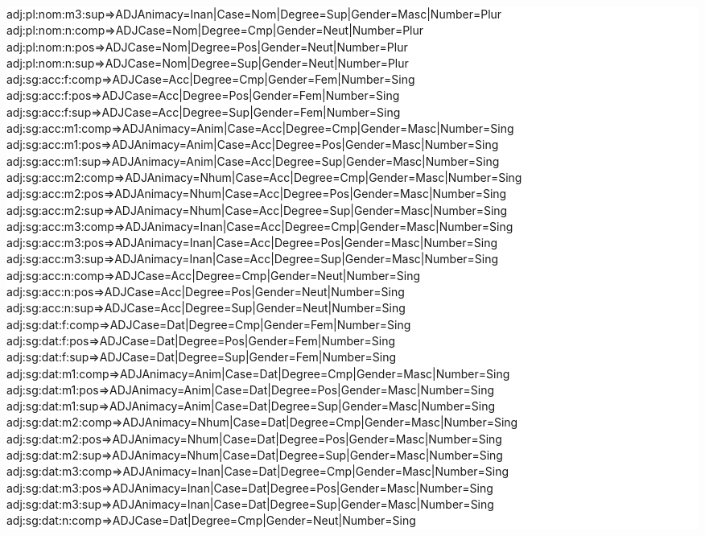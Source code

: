   <tr style="background:lightgray"><td>adj:pl:nom:m3:sup</td><td>=&gt;</td><td>ADJ</td><td>Animacy=Inan|Case=Nom|Degree=Sup|Gender=Masc|Number=Plur</td><td><em></em></td></tr>
  <tr><td>adj:pl:nom:n:comp</td><td>=&gt;</td><td>ADJ</td><td>Case=Nom|Degree=Cmp|Gender=Neut|Number=Plur</td><td><em></em></td></tr>
  <tr style="background:lightgray"><td>adj:pl:nom:n:pos</td><td>=&gt;</td><td>ADJ</td><td>Case=Nom|Degree=Pos|Gender=Neut|Number=Plur</td><td><em></em></td></tr>
  <tr><td>adj:pl:nom:n:sup</td><td>=&gt;</td><td>ADJ</td><td>Case=Nom|Degree=Sup|Gender=Neut|Number=Plur</td><td><em></em></td></tr>
  <tr style="background:lightgray"><td>adj:sg:acc:f:comp</td><td>=&gt;</td><td>ADJ</td><td>Case=Acc|Degree=Cmp|Gender=Fem|Number=Sing</td><td><em></em></td></tr>
  <tr><td>adj:sg:acc:f:pos</td><td>=&gt;</td><td>ADJ</td><td>Case=Acc|Degree=Pos|Gender=Fem|Number=Sing</td><td><em></em></td></tr>
  <tr style="background:lightgray"><td>adj:sg:acc:f:sup</td><td>=&gt;</td><td>ADJ</td><td>Case=Acc|Degree=Sup|Gender=Fem|Number=Sing</td><td><em></em></td></tr>
  <tr><td>adj:sg:acc:m1:comp</td><td>=&gt;</td><td>ADJ</td><td>Animacy=Anim|Case=Acc|Degree=Cmp|Gender=Masc|Number=Sing</td><td><em></em></td></tr>
  <tr style="background:lightgray"><td>adj:sg:acc:m1:pos</td><td>=&gt;</td><td>ADJ</td><td>Animacy=Anim|Case=Acc|Degree=Pos|Gender=Masc|Number=Sing</td><td><em></em></td></tr>
  <tr><td>adj:sg:acc:m1:sup</td><td>=&gt;</td><td>ADJ</td><td>Animacy=Anim|Case=Acc|Degree=Sup|Gender=Masc|Number=Sing</td><td><em></em></td></tr>
  <tr style="background:lightgray"><td>adj:sg:acc:m2:comp</td><td>=&gt;</td><td>ADJ</td><td>Animacy=Nhum|Case=Acc|Degree=Cmp|Gender=Masc|Number=Sing</td><td><em></em></td></tr>
  <tr><td>adj:sg:acc:m2:pos</td><td>=&gt;</td><td>ADJ</td><td>Animacy=Nhum|Case=Acc|Degree=Pos|Gender=Masc|Number=Sing</td><td><em></em></td></tr>
  <tr style="background:lightgray"><td>adj:sg:acc:m2:sup</td><td>=&gt;</td><td>ADJ</td><td>Animacy=Nhum|Case=Acc|Degree=Sup|Gender=Masc|Number=Sing</td><td><em></em></td></tr>
  <tr><td>adj:sg:acc:m3:comp</td><td>=&gt;</td><td>ADJ</td><td>Animacy=Inan|Case=Acc|Degree=Cmp|Gender=Masc|Number=Sing</td><td><em></em></td></tr>
  <tr style="background:lightgray"><td>adj:sg:acc:m3:pos</td><td>=&gt;</td><td>ADJ</td><td>Animacy=Inan|Case=Acc|Degree=Pos|Gender=Masc|Number=Sing</td><td><em></em></td></tr>
  <tr><td>adj:sg:acc:m3:sup</td><td>=&gt;</td><td>ADJ</td><td>Animacy=Inan|Case=Acc|Degree=Sup|Gender=Masc|Number=Sing</td><td><em></em></td></tr>
  <tr style="background:lightgray"><td>adj:sg:acc:n:comp</td><td>=&gt;</td><td>ADJ</td><td>Case=Acc|Degree=Cmp|Gender=Neut|Number=Sing</td><td><em></em></td></tr>
  <tr><td>adj:sg:acc:n:pos</td><td>=&gt;</td><td>ADJ</td><td>Case=Acc|Degree=Pos|Gender=Neut|Number=Sing</td><td><em></em></td></tr>
  <tr style="background:lightgray"><td>adj:sg:acc:n:sup</td><td>=&gt;</td><td>ADJ</td><td>Case=Acc|Degree=Sup|Gender=Neut|Number=Sing</td><td><em></em></td></tr>
  <tr><td>adj:sg:dat:f:comp</td><td>=&gt;</td><td>ADJ</td><td>Case=Dat|Degree=Cmp|Gender=Fem|Number=Sing</td><td><em></em></td></tr>
  <tr style="background:lightgray"><td>adj:sg:dat:f:pos</td><td>=&gt;</td><td>ADJ</td><td>Case=Dat|Degree=Pos|Gender=Fem|Number=Sing</td><td><em></em></td></tr>
  <tr><td>adj:sg:dat:f:sup</td><td>=&gt;</td><td>ADJ</td><td>Case=Dat|Degree=Sup|Gender=Fem|Number=Sing</td><td><em></em></td></tr>
  <tr style="background:lightgray"><td>adj:sg:dat:m1:comp</td><td>=&gt;</td><td>ADJ</td><td>Animacy=Anim|Case=Dat|Degree=Cmp|Gender=Masc|Number=Sing</td><td><em></em></td></tr>
  <tr><td>adj:sg:dat:m1:pos</td><td>=&gt;</td><td>ADJ</td><td>Animacy=Anim|Case=Dat|Degree=Pos|Gender=Masc|Number=Sing</td><td><em></em></td></tr>
  <tr style="background:lightgray"><td>adj:sg:dat:m1:sup</td><td>=&gt;</td><td>ADJ</td><td>Animacy=Anim|Case=Dat|Degree=Sup|Gender=Masc|Number=Sing</td><td><em></em></td></tr>
  <tr><td>adj:sg:dat:m2:comp</td><td>=&gt;</td><td>ADJ</td><td>Animacy=Nhum|Case=Dat|Degree=Cmp|Gender=Masc|Number=Sing</td><td><em></em></td></tr>
  <tr style="background:lightgray"><td>adj:sg:dat:m2:pos</td><td>=&gt;</td><td>ADJ</td><td>Animacy=Nhum|Case=Dat|Degree=Pos|Gender=Masc|Number=Sing</td><td><em></em></td></tr>
  <tr><td>adj:sg:dat:m2:sup</td><td>=&gt;</td><td>ADJ</td><td>Animacy=Nhum|Case=Dat|Degree=Sup|Gender=Masc|Number=Sing</td><td><em></em></td></tr>
  <tr style="background:lightgray"><td>adj:sg:dat:m3:comp</td><td>=&gt;</td><td>ADJ</td><td>Animacy=Inan|Case=Dat|Degree=Cmp|Gender=Masc|Number=Sing</td><td><em></em></td></tr>
  <tr><td>adj:sg:dat:m3:pos</td><td>=&gt;</td><td>ADJ</td><td>Animacy=Inan|Case=Dat|Degree=Pos|Gender=Masc|Number=Sing</td><td><em></em></td></tr>
  <tr style="background:lightgray"><td>adj:sg:dat:m3:sup</td><td>=&gt;</td><td>ADJ</td><td>Animacy=Inan|Case=Dat|Degree=Sup|Gender=Masc|Number=Sing</td><td><em></em></td></tr>
  <tr><td>adj:sg:dat:n:comp</td><td>=&gt;</td><td>ADJ</td><td>Case=Dat|Degree=Cmp|Gender=Neut|Number=Sing</td><td><em></em></td></tr>